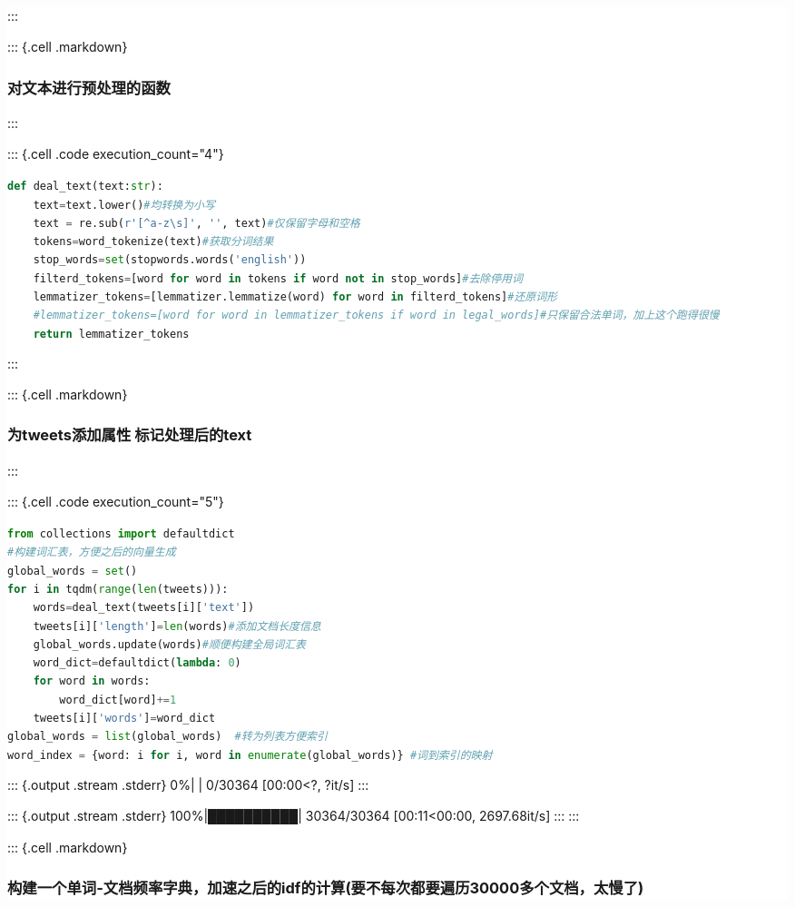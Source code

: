 :::

::: {.cell .markdown}
### 对文本进行预处理的函数
:::

::: {.cell .code execution_count="4"}
``` python
def deal_text(text:str):
    text=text.lower()#均转换为小写
    text = re.sub(r'[^a-z\s]', '', text)#仅保留字母和空格  
    tokens=word_tokenize(text)#获取分词结果  
    stop_words=set(stopwords.words('english'))
    filterd_tokens=[word for word in tokens if word not in stop_words]#去除停用词
    lemmatizer_tokens=[lemmatizer.lemmatize(word) for word in filterd_tokens]#还原词形
    #lemmatizer_tokens=[word for word in lemmatizer_tokens if word in legal_words]#只保留合法单词，加上这个跑得很慢
    return lemmatizer_tokens
```
:::

::: {.cell .markdown}
### 为tweets添加属性 标记处理后的text
:::

::: {.cell .code execution_count="5"}
``` python
from collections import defaultdict
#构建词汇表，方便之后的向量生成
global_words = set()
for i in tqdm(range(len(tweets))):
    words=deal_text(tweets[i]['text'])
    tweets[i]['length']=len(words)#添加文档长度信息
    global_words.update(words)#顺便构建全局词汇表
    word_dict=defaultdict(lambda: 0)
    for word in words:
        word_dict[word]+=1  
    tweets[i]['words']=word_dict  
global_words = list(global_words)  #转为列表方便索引
word_index = {word: i for i, word in enumerate(global_words)} #词到索引的映射
```

::: {.output .stream .stderr}
      0%|          | 0/30364 [00:00<?, ?it/s]
:::

::: {.output .stream .stderr}
    100%|██████████| 30364/30364 [00:11<00:00, 2697.68it/s]
:::
:::

::: {.cell .markdown}
### 构建一个单词-文档频率字典，加速之后的idf的计算(要不每次都要遍历30000多个文档，太慢了)
